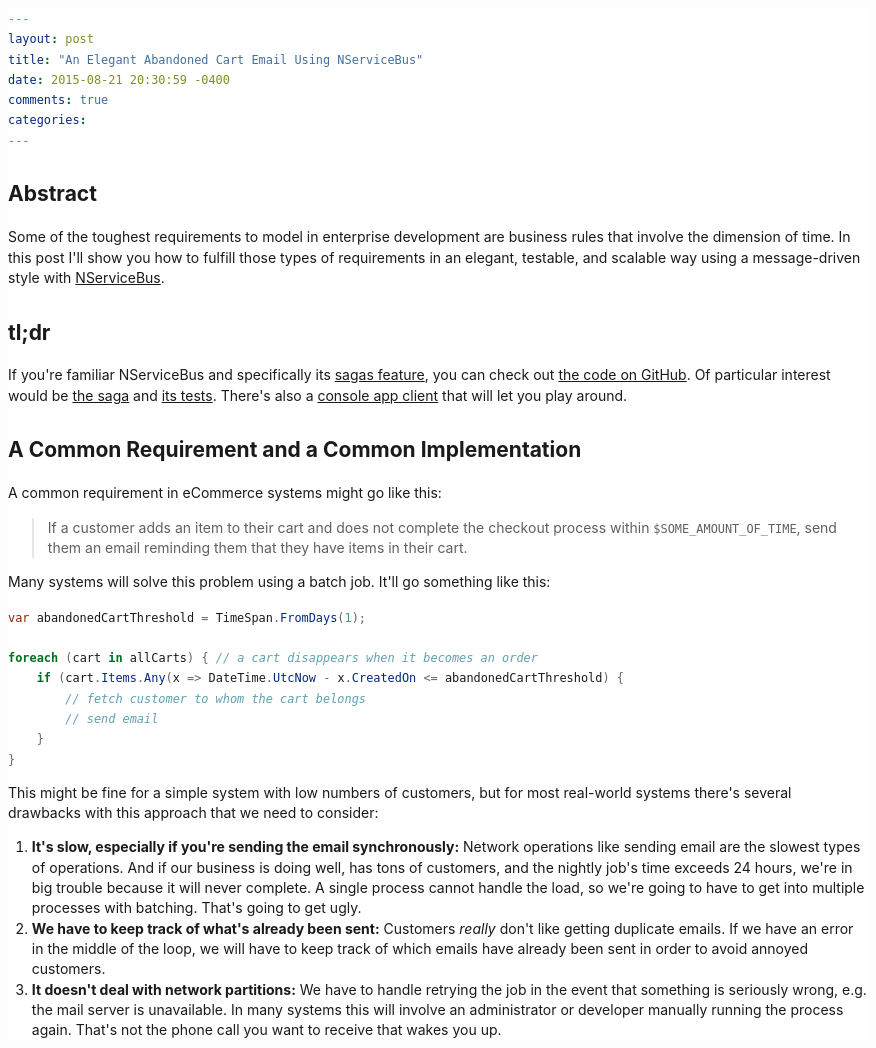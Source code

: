 ```yaml
---
layout: post
title: "An Elegant Abandoned Cart Email Using NServiceBus"
date: 2015-08-21 20:30:59 -0400
comments: true
categories:
---
```


## Abstract

Some of the toughest requirements to model in enterprise development are business rules that involve the dimension of time.  In this post I'll show you how to fulfill those types of requirements in an elegant, testable, and scalable way using a message-driven style with [NServiceBus](http://particular.net/nservicebus).

## tl;dr

If you're familiar NServiceBus and specifically its [sagas feature](docs.particular.net/nservicebus/sagas/), you can check out [the code on GitHub](https://github.com/jkodroff/nsb-abandoned-cart).  Of particular interest would be [the saga](https://github.com/jkodroff/nsb-abandoned-cart/blob/master/src/Server/Saga.cs) and [its tests](https://github.com/jkodroff/nsb-abandoned-cart/blob/master/src/Server.Tests/SagaTests.cs).  There's also a [console app client](https://github.com/jkodroff/nsb-abandoned-cart/blob/master/src/Client/Program.cs) that will let you play around.



## A Common Requirement and a Common Implementation

A common requirement in eCommerce systems might go like this:

> If a customer adds an item to their cart and does not complete the checkout process within `$SOME_AMOUNT_OF_TIME`, send them an email reminding them that they have items in their cart.

Many systems will solve this problem using a batch job.  It'll go something like this:

```c#
var abandonedCartThreshold = TimeSpan.FromDays(1);

foreach (cart in allCarts) { // a cart disappears when it becomes an order
    if (cart.Items.Any(x => DateTime.UtcNow - x.CreatedOn <= abandonedCartThreshold) {
        // fetch customer to whom the cart belongs
        // send email
    }
}
```

This might be fine for a simple system with low numbers of customers, but for most real-world systems there's several drawbacks with this approach that we need to consider:

1. **It's slow, especially if you're sending the email synchronously:** Network operations like sending email are the slowest types of operations.  And if our business is doing well, has tons of customers, and the nightly job's time exceeds 24 hours, we're in big trouble because it will never complete.  A single process cannot handle the load, so we're going to have to get into multiple processes with batching.  That's going to get ugly.
2. **We have to keep track of what's already been sent:** Customers _really_ don't like getting duplicate emails. If we have an error in the middle of the loop, we will have to keep track of which emails have already been sent in order to avoid annoyed customers. 
3. **It doesn't deal with network partitions:** We have to handle retrying the job in the event that something is seriously wrong, e.g. the mail server is unavailable.  In many systems this will involve an administrator or developer manually running the process again.  That's not the phone call you want to receive that wakes you up.